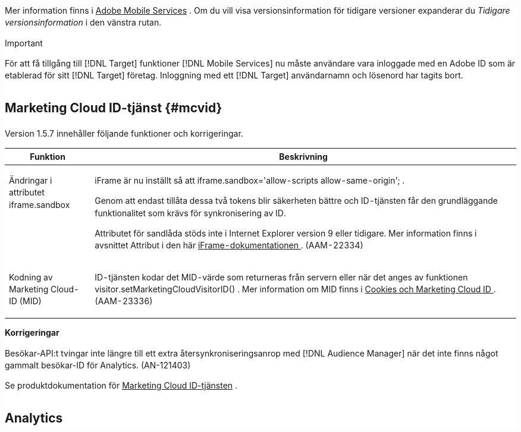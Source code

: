 Mer information finns i [Adobe Mobile Services](https://docs.adobe.com/content/help/en/mobile-services/using/home.html) . Om du vill visa versionsinformation för tidigare versioner expanderar du *Tidigare versionsinformation* i den vänstra rutan.

>[!IMPORTANT]
>
>För att få tillgång till [!DNL  Target] funktioner [!DNL  Mobile Services] nu måste användare vara inloggade med en Adobe ID som är etablerad för sitt [!DNL  Target] företag. Inloggning med ett [!DNL  Target] användarnamn och lösenord har tagits bort.

## Marketing Cloud ID-tjänst {#mcvid}

Version 1.5.7 innehåller följande funktioner och korrigeringar.

<table id="table_D919A080718349AA83775BEB256B7C4A"> 
 <thead> 
  <tr> 
   <th colname="col1" class="entry"> Funktion </th> 
   <th colname="col2" class="entry"> Beskrivning </th> 
  </tr> 
 </thead>
 <tbody> 
  <tr> 
   <td colname="col1"> <p>Ändringar i <span class="codeph"> attributet </span> iframe.sandbox </p> </td> 
   <td colname="col2"> <p>iFrame är nu inställt så att <span class="codeph"> iframe.sandbox='allow-scripts allow-same-origin'; </span>. </p> <p>Genom att endast tillåta dessa två tokens blir säkerheten bättre och ID-tjänsten får den grundläggande funktionalitet som krävs för synkronisering av ID. </p> <p>Attributet för <span class="codeph"> sandlåda </span> stöds inte i Internet Explorer version 9 eller tidigare. Mer information finns i avsnittet Attribut i den här <a href="https://developer.mozilla.org/en-US/docs/Web/HTML/Element/iframe" format="https" scope="external"> iFrame-dokumentationen </a>. (AAM-22334) </p> </td> 
  </tr> 
  <tr> 
   <td colname="col1"> <p>Kodning av Marketing Cloud-ID (MID) </p> </td> 
   <td colname="col2"> <p>ID-tjänsten kodar det MID-värde som returneras från servern eller när det anges av <span class="codeph"> funktionen visitor.setMarketingCloudVisitorID() </span> . Mer information om MID finns i <a href="https://docs.adobe.com/content/help/en/id-service/using/home.html/mcvid_cookies.html.html" format="https" scope="external"> Cookies och Marketing Cloud ID </a>. (AAM-23336) </p> </td> 
  </tr> 
 </tbody> 
</table>

**Korrigeringar**

Besökar-API:t tvingar inte längre till ett extra återsynkroniseringsanrop med [!DNL  Audience Manager] när det inte finns något gammalt besökar-ID för Analytics. (AN-121403)

Se produktdokumentation för [Marketing Cloud ID-tjänsten](https://docs.adobe.com/content/help/sv-SE/id-service/using/home.html) .

## Analytics 
